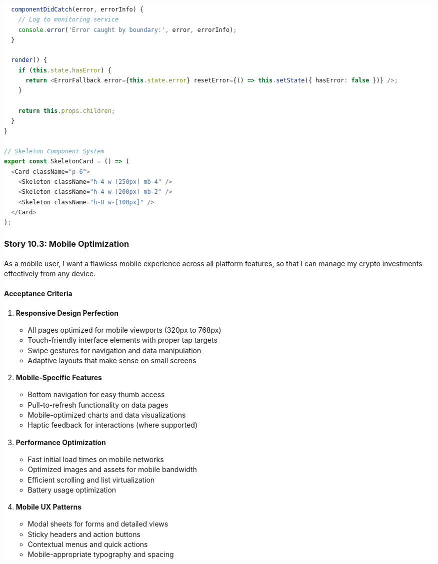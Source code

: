 ```typescript
  componentDidCatch(error, errorInfo) {
    // Log to monitoring service
    console.error('Error caught by boundary:', error, errorInfo);
  }

  render() {
    if (this.state.hasError) {
      return <ErrorFallback error={this.state.error} resetError={() => this.setState({ hasError: false })} />;
    }

    return this.props.children;
  }
}

// Skeleton Component System
export const SkeletonCard = () => (
  <Card className="p-6">
    <Skeleton className="h-4 w-[250px] mb-4" />
    <Skeleton className="h-4 w-[200px] mb-2" />
    <Skeleton className="h-8 w-[100px]" />
  </Card>
);
```

### Story 10.3: Mobile Optimization

As a mobile user,
I want a flawless mobile experience across all platform features,
so that I can manage my crypto investments effectively from any device.

#### Acceptance Criteria
1. **Responsive Design Perfection**
   - All pages optimized for mobile viewports (320px to 768px)
   - Touch-friendly interface elements with proper tap targets
   - Swipe gestures for navigation and data manipulation
   - Adaptive layouts that make sense on small screens

2. **Mobile-Specific Features**
   - Bottom navigation for easy thumb access
   - Pull-to-refresh functionality on data pages
   - Mobile-optimized charts and data visualizations
   - Haptic feedback for interactions (where supported)

3. **Performance Optimization**
   - Fast initial load times on mobile networks
   - Optimized images and assets for mobile bandwidth
   - Efficient scrolling and list virtualization
   - Battery usage optimization

4. **Mobile UX Patterns**
   - Modal sheets for forms and detailed views
   - Sticky headers and action buttons
   - Contextual menus and quick actions
   - Mobile-appropriate typography and spacing
